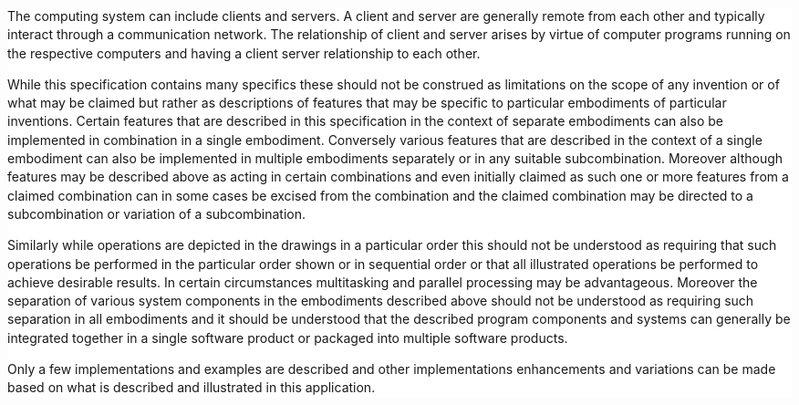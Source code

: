 The computing system can include clients and servers. A client and server are generally remote from each other and typically interact through a communication network. The relationship of client and server arises by virtue of computer programs running on the respective computers and having a client server relationship to each other.

While this specification contains many specifics these should not be construed as limitations on the scope of any invention or of what may be claimed but rather as descriptions of features that may be specific to particular embodiments of particular inventions. Certain features that are described in this specification in the context of separate embodiments can also be implemented in combination in a single embodiment. Conversely various features that are described in the context of a single embodiment can also be implemented in multiple embodiments separately or in any suitable subcombination. Moreover although features may be described above as acting in certain combinations and even initially claimed as such one or more features from a claimed combination can in some cases be excised from the combination and the claimed combination may be directed to a subcombination or variation of a subcombination.

Similarly while operations are depicted in the drawings in a particular order this should not be understood as requiring that such operations be performed in the particular order shown or in sequential order or that all illustrated operations be performed to achieve desirable results. In certain circumstances multitasking and parallel processing may be advantageous. Moreover the separation of various system components in the embodiments described above should not be understood as requiring such separation in all embodiments and it should be understood that the described program components and systems can generally be integrated together in a single software product or packaged into multiple software products.

Only a few implementations and examples are described and other implementations enhancements and variations can be made based on what is described and illustrated in this application.

